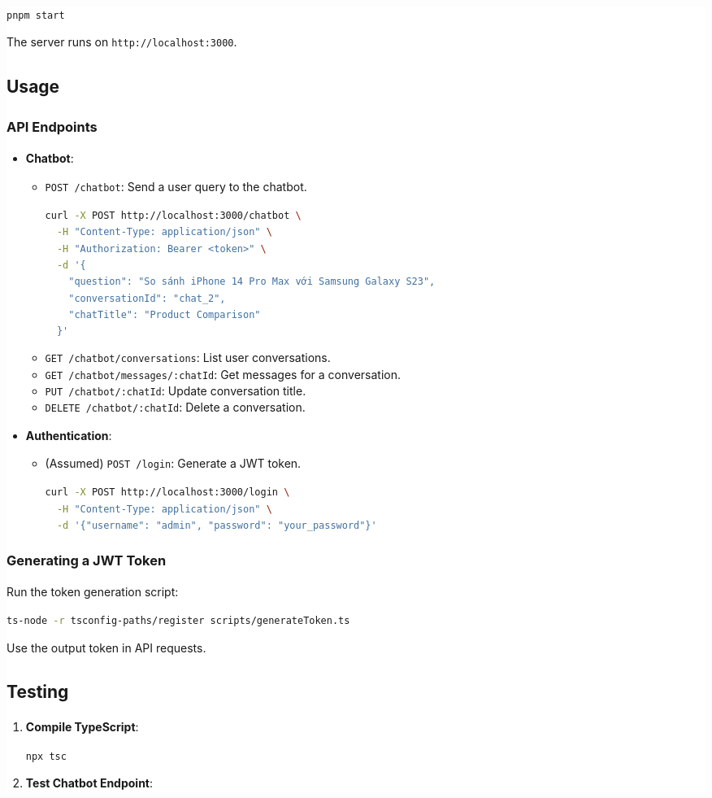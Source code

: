    ```bash
   pnpm start
   ```

   The server runs on `http://localhost:3000`.

## Usage

### API Endpoints

- **Chatbot**:

  - `POST /chatbot`: Send a user query to the chatbot.
    ```bash
    curl -X POST http://localhost:3000/chatbot \
      -H "Content-Type: application/json" \
      -H "Authorization: Bearer <token>" \
      -d '{
        "question": "So sánh iPhone 14 Pro Max với Samsung Galaxy S23",
        "conversationId": "chat_2",
        "chatTitle": "Product Comparison"
      }'
    ```
  - `GET /chatbot/conversations`: List user conversations.
  - `GET /chatbot/messages/:chatId`: Get messages for a conversation.
  - `PUT /chatbot/:chatId`: Update conversation title.
  - `DELETE /chatbot/:chatId`: Delete a conversation.

- **Authentication**:
  - (Assumed) `POST /login`: Generate a JWT token.
    ```bash
    curl -X POST http://localhost:3000/login \
      -H "Content-Type: application/json" \
      -d '{"username": "admin", "password": "your_password"}'
    ```

### Generating a JWT Token

Run the token generation script:

```bash
ts-node -r tsconfig-paths/register scripts/generateToken.ts
```

Use the output token in API requests.

## Testing

1. **Compile TypeScript**:

   ```bash
   npx tsc
   ```

2. **Test Chatbot Endpoint**:
